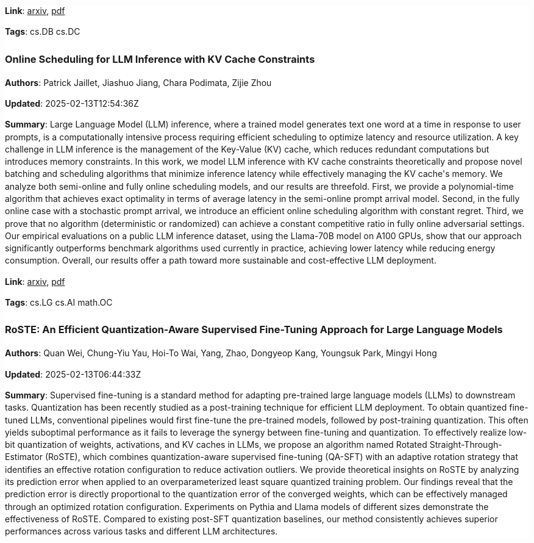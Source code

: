 **Link**: [arxiv](http://arxiv.org/abs/2502.09541v1),  [pdf](http://arxiv.org/pdf/2502.09541v1)

**Tags**: cs.DB cs.DC 



### Online Scheduling for LLM Inference with KV Cache Constraints
**Authors**: Patrick Jaillet, Jiashuo Jiang, Chara Podimata, Zijie Zhou

**Updated**: 2025-02-13T12:54:36Z

**Summary**: Large Language Model (LLM) inference, where a trained model generates text one word at a time in response to user prompts, is a computationally intensive process requiring efficient scheduling to optimize latency and resource utilization. A key challenge in LLM inference is the management of the Key-Value (KV) cache, which reduces redundant computations but introduces memory constraints. In this work, we model LLM inference with KV cache constraints theoretically and propose novel batching and scheduling algorithms that minimize inference latency while effectively managing the KV cache's memory.   We analyze both semi-online and fully online scheduling models, and our results are threefold. First, we provide a polynomial-time algorithm that achieves exact optimality in terms of average latency in the semi-online prompt arrival model. Second, in the fully online case with a stochastic prompt arrival, we introduce an efficient online scheduling algorithm with constant regret. Third, we prove that no algorithm (deterministic or randomized) can achieve a constant competitive ratio in fully online adversarial settings. Our empirical evaluations on a public LLM inference dataset, using the Llama-70B model on A100 GPUs, show that our approach significantly outperforms benchmark algorithms used currently in practice, achieving lower latency while reducing energy consumption. Overall, our results offer a path toward more sustainable and cost-effective LLM deployment.

**Link**: [arxiv](http://arxiv.org/abs/2502.07115v2),  [pdf](http://arxiv.org/pdf/2502.07115v2)

**Tags**: cs.LG cs.AI math.OC 



### RoSTE: An Efficient Quantization-Aware Supervised Fine-Tuning Approach   for Large Language Models
**Authors**: Quan Wei, Chung-Yiu Yau, Hoi-To Wai, Yang, Zhao, Dongyeop Kang, Youngsuk Park, Mingyi Hong

**Updated**: 2025-02-13T06:44:33Z

**Summary**: Supervised fine-tuning is a standard method for adapting pre-trained large language models (LLMs) to downstream tasks. Quantization has been recently studied as a post-training technique for efficient LLM deployment. To obtain quantized fine-tuned LLMs, conventional pipelines would first fine-tune the pre-trained models, followed by post-training quantization. This often yields suboptimal performance as it fails to leverage the synergy between fine-tuning and quantization. To effectively realize low-bit quantization of weights, activations, and KV caches in LLMs, we propose an algorithm named Rotated Straight-Through-Estimator (RoSTE), which combines quantization-aware supervised fine-tuning (QA-SFT) with an adaptive rotation strategy that identifies an effective rotation configuration to reduce activation outliers. We provide theoretical insights on RoSTE by analyzing its prediction error when applied to an overparameterized least square quantized training problem. Our findings reveal that the prediction error is directly proportional to the quantization error of the converged weights, which can be effectively managed through an optimized rotation configuration. Experiments on Pythia and Llama models of different sizes demonstrate the effectiveness of RoSTE. Compared to existing post-SFT quantization baselines, our method consistently achieves superior performances across various tasks and different LLM architectures.
